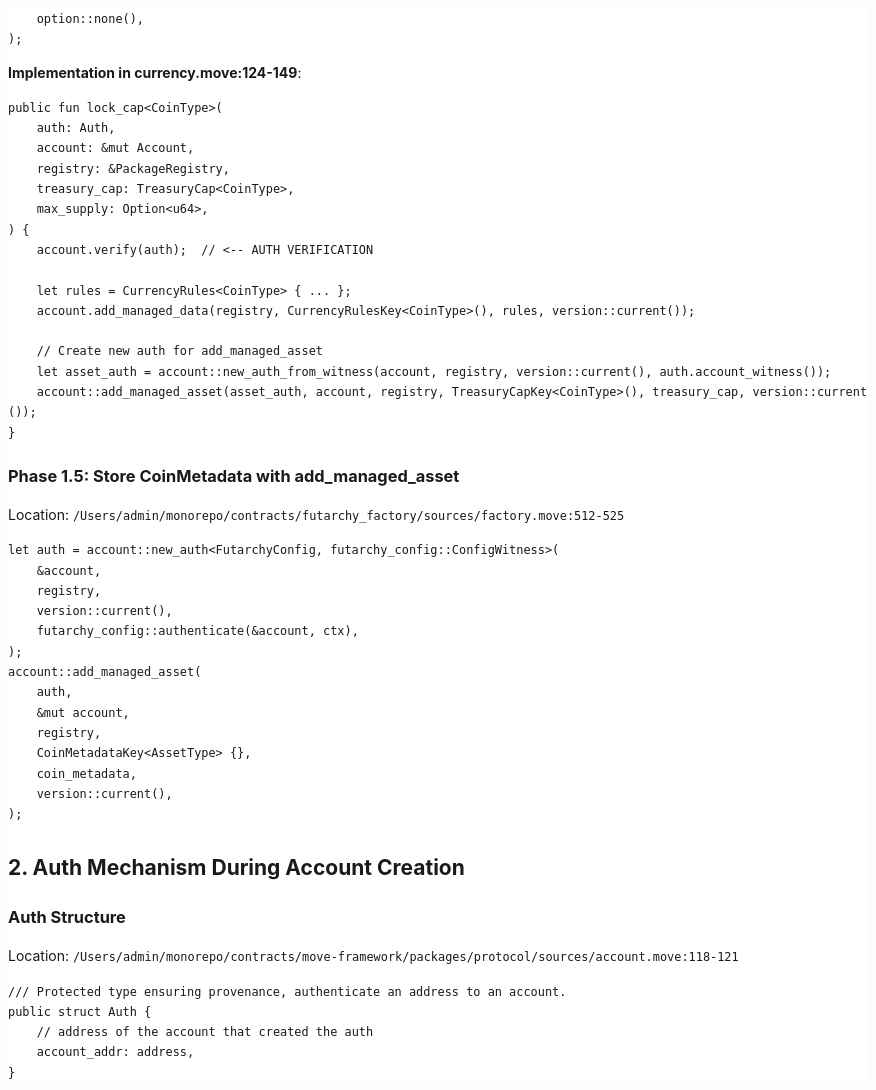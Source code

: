 ```move
    option::none(),
);
```

**Implementation in currency.move:124-149**:
```move
public fun lock_cap<CoinType>(
    auth: Auth,
    account: &mut Account,
    registry: &PackageRegistry,
    treasury_cap: TreasuryCap<CoinType>,
    max_supply: Option<u64>,
) {
    account.verify(auth);  // <-- AUTH VERIFICATION
    
    let rules = CurrencyRules<CoinType> { ... };
    account.add_managed_data(registry, CurrencyRulesKey<CoinType>(), rules, version::current());
    
    // Create new auth for add_managed_asset
    let asset_auth = account::new_auth_from_witness(account, registry, version::current(), auth.account_witness());
    account::add_managed_asset(asset_auth, account, registry, TreasuryCapKey<CoinType>(), treasury_cap, version::current());
}
```

### Phase 1.5: Store CoinMetadata with add_managed_asset
Location: `/Users/admin/monorepo/contracts/futarchy_factory/sources/factory.move:512-525`
```move
let auth = account::new_auth<FutarchyConfig, futarchy_config::ConfigWitness>(
    &account,
    registry,
    version::current(),
    futarchy_config::authenticate(&account, ctx),
);
account::add_managed_asset(
    auth,
    &mut account,
    registry,
    CoinMetadataKey<AssetType> {},
    coin_metadata,
    version::current(),
);
```

## 2. Auth Mechanism During Account Creation

### Auth Structure
Location: `/Users/admin/monorepo/contracts/move-framework/packages/protocol/sources/account.move:118-121`
```move
/// Protected type ensuring provenance, authenticate an address to an account.
public struct Auth {
    // address of the account that created the auth
    account_addr: address,
}
```
